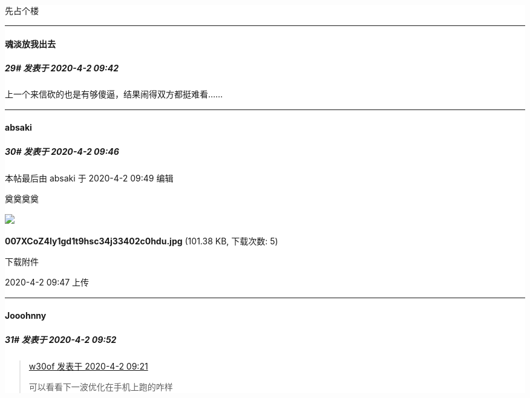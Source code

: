 


先占个楼  







-----

####  魂淡放我出去  
##### 29#       发表于 2020-4-2 09:42




上一个来信砍的也是有够傻逼，结果闹得双方都挺难看……







-----

####  absaki  
##### 30#       发表于 2020-4-2 09:46



 本帖最后由 absaki 于 2020-4-2 09:49 编辑 

奠奠奠奠

<img src="https://img.saraba1st.com/forum/202004/02/094752cpxosc85sxxschxs.jpg" referrerpolicy="no-referrer">


<strong>007XCoZ4ly1gd1t9hsc34j33402c0hdu.jpg</strong> (101.38 KB, 下载次数: 5)

下载附件

2020-4-2 09:47 上传











-----

####  Jooohnny  
##### 31#       发表于 2020-4-2 09:52



<blockquote><a href="httphttps://bbs.saraba1st.com/2b/forum.php?mod=redirect&amp;goto=findpost&amp;pid=46951709&amp;ptid=1922041" target="_blank">w30of 发表于 2020-4-2 09:21</a>

可以看看下一波优化在手机上跑的咋样

